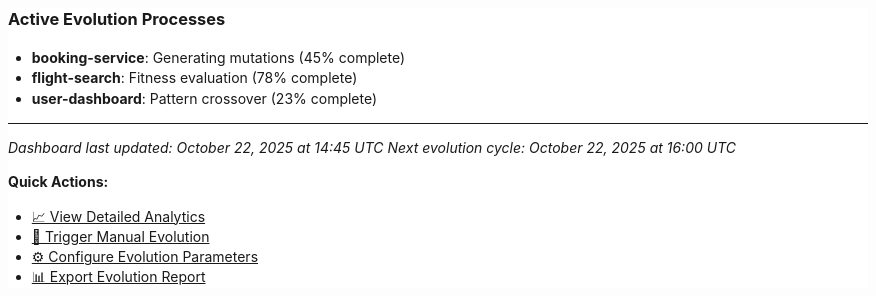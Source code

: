 ### Active Evolution Processes
- **booking-service**: Generating mutations (45% complete)
- **flight-search**: Fitness evaluation (78% complete)
- **user-dashboard**: Pattern crossover (23% complete)

---

*Dashboard last updated: October 22, 2025 at 14:45 UTC*
*Next evolution cycle: October 22, 2025 at 16:00 UTC*

**Quick Actions:**
- [📈 View Detailed Analytics](./evolution/detailed-analytics.md)
- [🧬 Trigger Manual Evolution](./evolution/manual-evolution.md)
- [⚙️ Configure Evolution Parameters](./evolution/configuration.md)
- [📊 Export Evolution Report](./evolution/export-report.md)